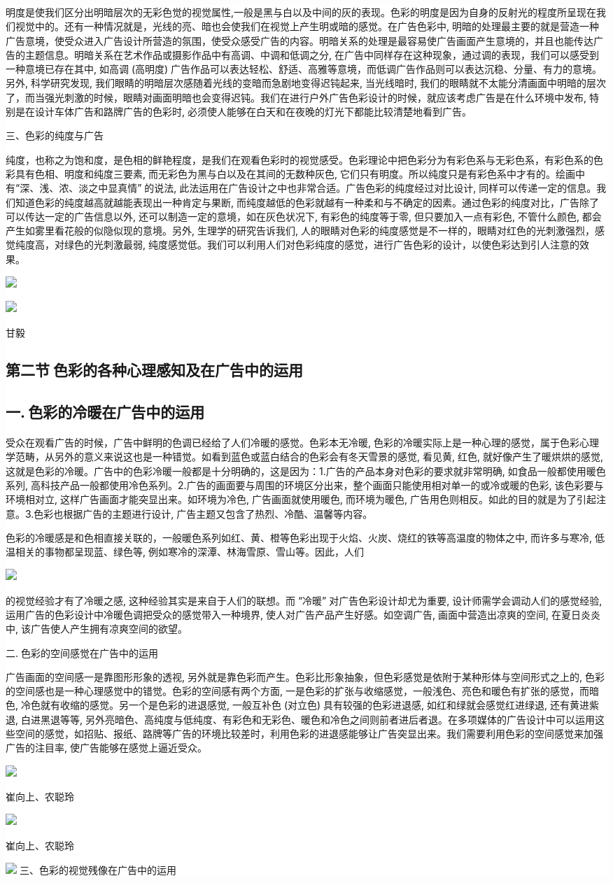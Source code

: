 明度是使我们区分出明暗层次的无彩色觉的视觉属性,一般是黑与白以及中间的灰的表现。色彩的明度是因为自身的反射光的程度所呈现在我们视觉中的。还有一种情况就是，光线的亮、暗也会使我们在视觉上产生明或暗的感觉。在广告色彩中, 明暗的处理最主要的就是营造一种广告意境，使受众进入广告设计所营造的氛围，使受众感受广告的内容。明暗关系的处理是最容易使广告画面产生意境的，并且也能传达广告的主题信息。明暗关系在艺术作品或摄影作品中有高调、中调和低调之分, 在广告中同样存在这种现象，通过调的表现，我们可以感受到一种意境已存在其中, 如高调 (高明度) 广告作品可以表达轻松、舒适、高雅等意境，而低调广告作品则可以表达沉稳、分量、有力的意境。另外, 科学研究发现, 我们眼睛的明暗层次感随着光线的变暗而急剧地变得迟钝起来, 当光线暗时, 我们的眼睛就不太能分清画面中明暗的层次了，而当强光刺激的时候，眼睛对画面明暗也会变得迟钝。我们在进行户外广告色彩设计的时候，就应该考虑广告是在什么环境中发布, 特别是在设计车体广告和路牌广告的色彩时, 必须使人能够在白天和在夜晚的灯光下都能比较清楚地看到广告。

三、色彩的纯度与广告

纯度，也称之为饱和度，是色相的鲜艳程度，是我们在观看色彩时的视觉感受。色彩理论中把色彩分为有彩色系与无彩色系，有彩色系的色彩具有色相、明度和纯度三要素, 而无彩色为黑与白以及在其间的无数种灰色, 它们只有明度。所以纯度只是有彩色系中才有的。绘画中有“深、浅、浓、淡之中显真情” 的说法, 此法运用在广告设计之中也非常合适。广告色彩的纯度经过对比设计, 同样可以传递一定的信息。我们知道色彩的纯度越高就越能表现出一种肯定与果断, 而纯度越低的色彩就越有一种柔和与不确定的因素。通过色彩的纯度对比，广告除了可以传达一定的广告信息以外, 还可以制造一定的意境，如在灰色状况下, 有彩色的纯度等于零, 但只要加入一点有彩色, 不管什么颜色, 都会产生如雾里看花般的似隐似现的意境。另外, 生理学的研究告诉我们, 人的眼睛对色彩的纯度感觉是不一样的，眼睛对红色的光刺激强烈，感觉纯度高，对绿色的光刺激最弱, 纯度感觉低。我们可以利用人们对色彩纯度的感觉，进行广告色彩的设计，以使色彩达到引人注意的效果。

![](https://cdn.mathpix.com/cropped/2024_05_06_0e52bf133dad7cb9a348g-28.jpg?height=1227&width=874&top_left_y=1354&top_left_x=1054)

![](https://cdn.mathpix.com/cropped/2024_05_06_0e52bf133dad7cb9a348g-29.jpg?height=1153&width=858&top_left_y=136&top_left_x=130)

甘毅

## 第二节 色彩的各种心理感知及在广告中的运用

## 一. 色彩的冷暖在广告中的运用

受众在观看广告的时候，广告中鲜明的色调已经给了人们冷暖的感觉。色彩本无冷暖, 色彩的冷暖实际上是一种心理的感觉，属于色彩心理学范畴，从另外的意义来说这也是一种错觉。如看到蓝色或蓝白结合的色彩会有冬天雪景的感觉, 看见黄, 红色, 就好像产生了暖烘烘的感觉,这就是色彩的冷暖。广告中的色彩冷暖一般都是十分明确的，这是因为：1.广告的产品本身对色彩的要求就非常明确, 如食品一般都使用暖色系列, 高科技产品一般都使用冷色系列。2.广告的画面要与周围的环境区分出来，整个画面只能使用相对单一的或冷或暖的色彩, 该色彩要与环境相对立, 这样广告画面才能突显出来。如环境为冷色, 广告画面就使用暖色, 而环境为暖色, 广告用色则相反。如此的目的就是为了引起注意。3.色彩也根据广告的主题进行设计, 广告主题又包含了热烈、冷酷、温馨等内容。

色彩的冷暖感是和色相直接关联的，一般暖色系列如红、黄、橙等色彩出现于火焰、火炭、烧红的铁等高温度的物体之中, 而许多与寒冷, 低温相关的事物都呈现蓝、绿色等, 例如寒冷的深潭、林海雪原、雪山等。因此，人们

![](https://cdn.mathpix.com/cropped/2024_05_06_0e52bf133dad7cb9a348g-29.jpg?height=1161&width=902&top_left_y=132&top_left_x=1023)

的视觉经验才有了冷暖之感, 这种经验其实是来自于人们的联想。而 “冷暖” 对广告色彩设计却尤为重要, 设计师需学会调动人们的感觉经验, 运用广告的色彩设计中冷暖色调把受众的感觉带入一种境界, 使人对广告产品产生好感。如空调广告, 画面中营造出凉爽的空间, 在夏日炎炎中, 该广告使人产生拥有凉爽空间的欲望。

二. 色彩的空间感觉在广告中的运用

广告画面的空间感一是靠图形形象的透视, 另外就是靠色彩而产生。色彩比形象抽象，但色彩感觉是依附于某种形体与空间形式之上的, 色彩的空间感也是一种心理感觉中的错觉。色彩的空间感有两个方面, 一是色彩的扩张与收缩感觉，一般浅色、亮色和暖色有扩张的感觉，而暗色, 冷色就有收缩的感觉。另一个是色彩的进退感觉, 一般互补色 (对立色) 具有较强的色彩进退感, 如红和绿就会感觉红进绿退, 还有黄进紫退, 白进黑退等等, 另外亮暗色、高纯度与低纯度、有彩色和无彩色、暖色和冷色之间则前者进后者退。在多项媒体的广告设计中可以运用这些空间的感觉，如招贴、报纸、路牌等广告的环境比较差时，利用色彩的进退感能够让广告突显出来。我们需要利用色彩的空间感觉来加强广告的注目率, 使广告能够在感觉上逼近受众。

![](https://cdn.mathpix.com/cropped/2024_05_06_0e52bf133dad7cb9a348g-30.jpg?height=1200&width=896&top_left_y=132&top_left_x=133)

崔向上、农聪玲

![](https://cdn.mathpix.com/cropped/2024_05_06_0e52bf133dad7cb9a348g-30.jpg?height=1156&width=876&top_left_y=137&top_left_x=1050)

崔向上、农聪玲

![](https://cdn.mathpix.com/cropped/2024_05_06_0e52bf133dad7cb9a348g-30.jpg?height=1195&width=874&top_left_y=1340&top_left_x=1051)
三、色彩的视觉残像在广告中的运用
